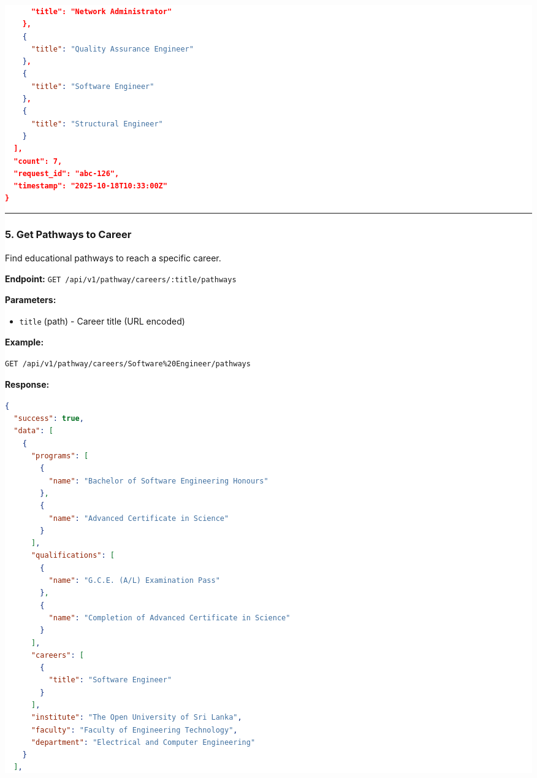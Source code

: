 ```json
      "title": "Network Administrator"
    },
    {
      "title": "Quality Assurance Engineer"
    },
    {
      "title": "Software Engineer"
    },
    {
      "title": "Structural Engineer"
    }
  ],
  "count": 7,
  "request_id": "abc-126",
  "timestamp": "2025-10-18T10:33:00Z"
}
```

---

### 5. Get Pathways to Career
Find educational pathways to reach a specific career.

**Endpoint:** `GET /api/v1/pathway/careers/:title/pathways`

**Parameters:**
- `title` (path) - Career title (URL encoded)

**Example:**
```
GET /api/v1/pathway/careers/Software%20Engineer/pathways
```

**Response:**
```json
{
  "success": true,
  "data": [
    {
      "programs": [
        {
          "name": "Bachelor of Software Engineering Honours"
        },
        {
          "name": "Advanced Certificate in Science"
        }
      ],
      "qualifications": [
        {
          "name": "G.C.E. (A/L) Examination Pass"
        },
        {
          "name": "Completion of Advanced Certificate in Science"
        }
      ],
      "careers": [
        {
          "title": "Software Engineer"
        }
      ],
      "institute": "The Open University of Sri Lanka",
      "faculty": "Faculty of Engineering Technology",
      "department": "Electrical and Computer Engineering"
    }
  ],
```